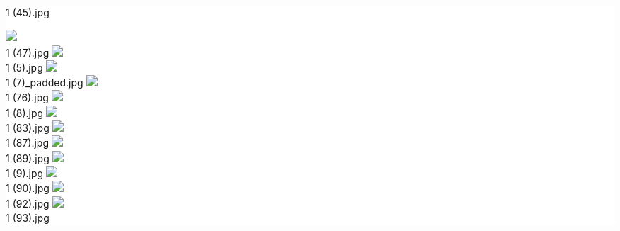1 (45).jpg
</td>
<td valign="bottom">
<img src="./images/1 (47).jpg" width="200"><br>
1 (47).jpg
</td>
<td valign="bottom">
<img src="./images/1 (5).jpg" width="200"><br>
1 (5).jpg
</td>
<td valign="bottom">
<img src="./images/1 (7)_padded.jpg" width="200"><br>
1 (7)_padded.jpg
</td>
</tr>
<tr>
<td valign="bottom">
<img src="./images/1 (76).jpg" width="200"><br>
1 (76).jpg
</td>
<td valign="bottom">
<img src="./images/1 (8).jpg" width="200"><br>
1 (8).jpg
</td>
<td valign="bottom">
<img src="./images/1 (83).jpg" width="200"><br>
1 (83).jpg
</td>
<td valign="bottom">
<img src="./images/1 (87).jpg" width="200"><br>
1 (87).jpg
</td>
</tr>
<tr>
<td valign="bottom">
<img src="./images/1 (89).jpg" width="200"><br>
1 (89).jpg
</td>
<td valign="bottom">
<img src="./images/1 (9).jpg" width="200"><br>
1 (9).jpg
</td>
<td valign="bottom">
<img src="./images/1 (90).jpg" width="200"><br>
1 (90).jpg
</td>
<td valign="bottom">
<img src="./images/1 (92).jpg" width="200"><br>
1 (92).jpg
</td>
</tr>
<tr>
<td valign="bottom">
<img src="./images/1 (93).jpg" width="200"><br>
1 (93).jpg
</td>